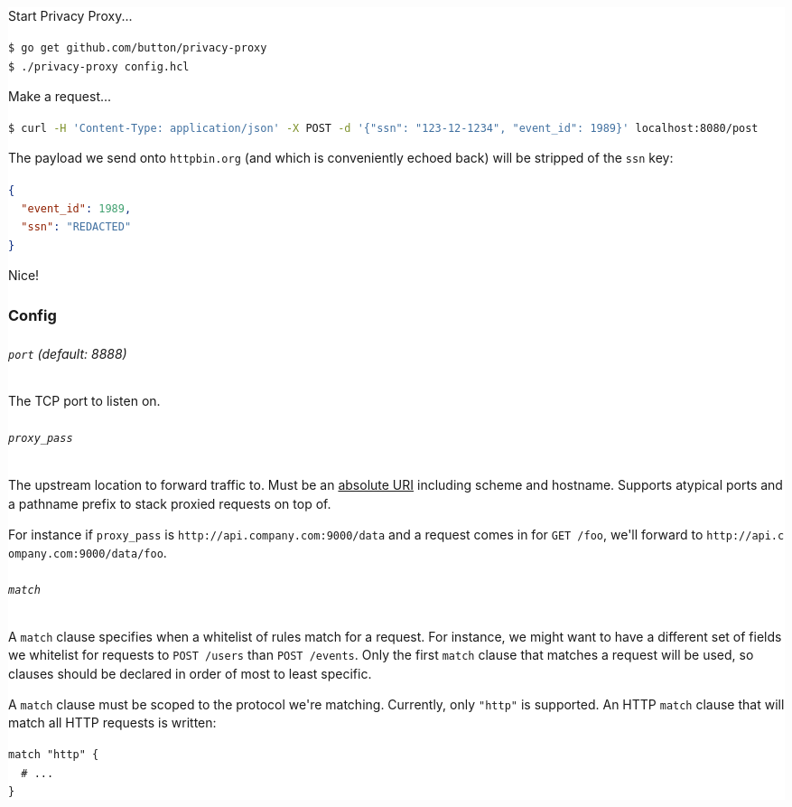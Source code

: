 Start Privacy Proxy...

```bash
$ go get github.com/button/privacy-proxy
$ ./privacy-proxy config.hcl
```

Make a request...

```bash
$ curl -H 'Content-Type: application/json' -X POST -d '{"ssn": "123-12-1234", "event_id": 1989}' localhost:8080/post
```

The payload we send onto `httpbin.org` (and which is conveniently echoed back)
will be stripped of the `ssn` key:

```json
{
  "event_id": 1989,
  "ssn": "REDACTED"
}
```

Nice!

### Config

###### `port` _(default: 8888)_

The TCP port to listen on.

###### `proxy_pass`

The upstream location to forward traffic to.  Must be an [absolute URI](https://tools.ietf.org/html/rfc3986#page-27) including scheme and hostname.  Supports atypical ports and
a pathname prefix to stack proxied requests on top of.

For instance if `proxy_pass` is `http://api.company.com:9000/data` and a request
comes in for `GET /foo`, we'll forward to
`http://api.company.com:9000/data/foo`.

###### `match`

A `match` clause specifies when a whitelist of rules match for a request.  For
instance, we might want to have a different set of fields we whitelist for
requests to `POST /users` than `POST /events`.  Only the first `match` clause that
matches a request will be used, so clauses should be declared in order of most
to least specific.

A `match` clause must be scoped to the protocol we're matching.  Currently, only
`"http"` is supported.  An HTTP `match` clause that will match all HTTP requests
is written:

```hcl
match "http" {
  # ...
}
```
